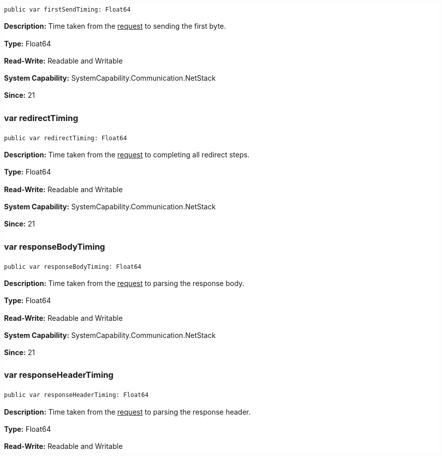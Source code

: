 ```cangjie
public var firstSendTiming: Float64
```

**Description:** Time taken from the [request](#func-requeststring-httprequestoptions-asynccallbackhttpresponse) to sending the first byte.

**Type:** Float64

**Read-Write:** Readable and Writable

**System Capability:** SystemCapability.Communication.NetStack

**Since:** 21

### var redirectTiming

```cangjie
public var redirectTiming: Float64
```

**Description:** Time taken from the [request](#func-requeststring-httprequestoptions-asynccallbackhttpresponse) to completing all redirect steps.

**Type:** Float64

**Read-Write:** Readable and Writable

**System Capability:** SystemCapability.Communication.NetStack

**Since:** 21

### var responseBodyTiming

```cangjie
public var responseBodyTiming: Float64
```

**Description:** Time taken from the [request](#func-requeststring-httprequestoptions-asynccallbackhttpresponse) to parsing the response body.

**Type:** Float64

**Read-Write:** Readable and Writable

**System Capability:** SystemCapability.Communication.NetStack

**Since:** 21

### var responseHeaderTiming

```cangjie
public var responseHeaderTiming: Float64
```

**Description:** Time taken from the [request](#func-requeststring-httprequestoptions-asynccallbackhttpresponse) to parsing the response header.

**Type:** Float64

**Read-Write:** Readable and Writable
